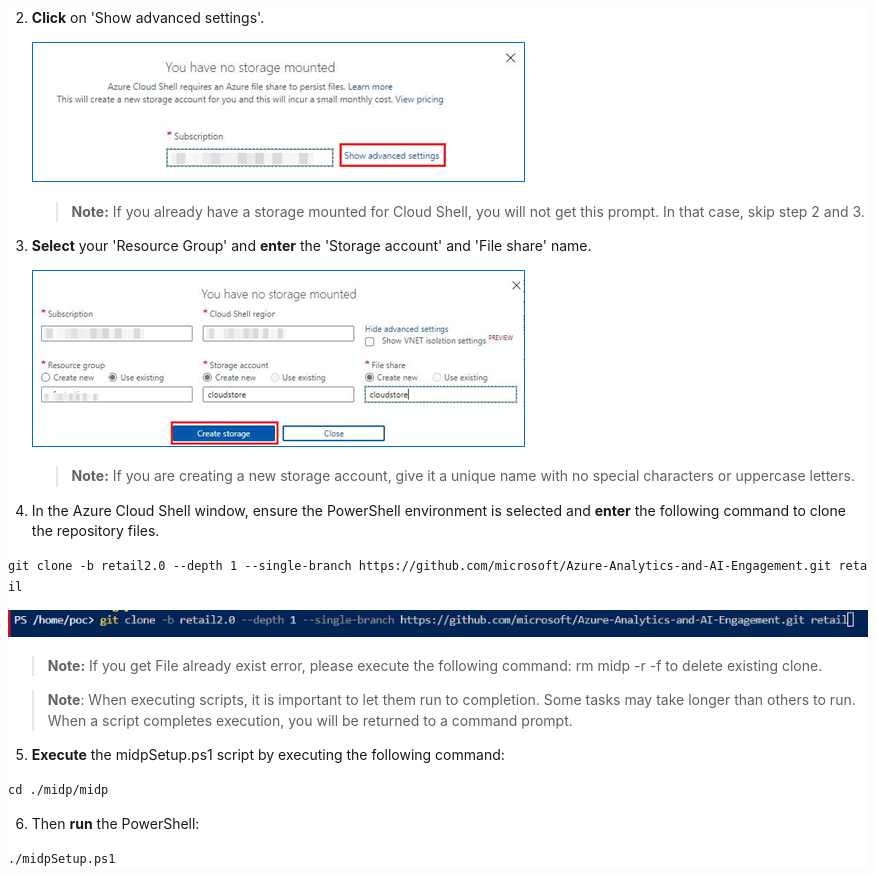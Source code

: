 2. **Click** on 'Show advanced settings'.

	![Mount a Storage for running the Cloud Shell.](media/cloud-shell-2.png)

	> **Note:** If you already have a storage mounted for Cloud Shell, you will not get this prompt. In that case, skip step 2 and 3.

3. **Select** your 'Resource Group' and **enter** the 'Storage account' and 'File share' name.

	![Mount a storage for running the Cloud Shell and Enter the Details.](media/cloud-shell-3.png)

	> **Note:** If you are creating a new storage account, give it a unique name with no special characters or uppercase letters.

4. In the Azure Cloud Shell window, ensure the PowerShell environment is selected and **enter** the following command to clone the repository files.

```
git clone -b retail2.0 --depth 1 --single-branch https://github.com/microsoft/Azure-Analytics-and-AI-Engagement.git retail
```

![Git Clone Command to Pull Down the demo Repository.](media/cloud-shell-4.png)
	
> **Note:** If you get File already exist error, please execute the following command: rm midp -r -f to delete existing clone.

> **Note**: When executing scripts, it is important to let them run to completion. Some tasks may take longer than others to run. When a script completes execution, you will be returned to a command prompt. 

5. **Execute** the midpSetup.ps1 script by executing the following command:

```
cd ./midp/midp
```

6. Then **run** the PowerShell: 
```
./midpSetup.ps1
```
    